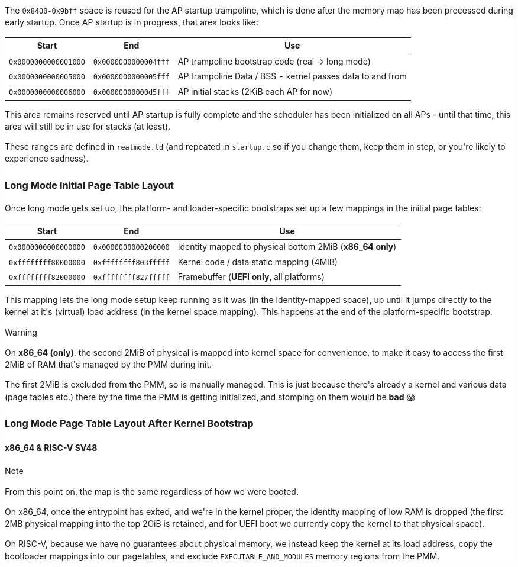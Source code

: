 The `0x8400-0x9bff` space is reused for the AP startup trampoline, which is done after the memory map has
been processed during early startup. Once AP startup is in progress, that area looks like:

| Start                | End                  | Use                                                          |
|----------------------|----------------------|--------------------------------------------------------------|
| `0x0000000000001000` | `0x0000000000004fff` | AP trampoline bootstrap code (real -> long mode)             |
| `0x0000000000005000` | `0x0000000000005fff` | AP trampoline Data / BSS - kernel passes data to and from    |
| `0x0000000000006000` | `0x00000000000d5fff` | AP initial stacks (2KiB each AP for now)                     |

This area remains reserved until AP startup is fully complete and the scheduler has been initialized on
all APs - until that time, this area will still be in use for stacks (at least).

These ranges are defined in `realmode.ld` (and repeated in `startup.c` so if you change them, keep them
in step, or you're likely to experience sadness).

### Long Mode Initial Page Table Layout

Once long mode gets set up, the platform- and loader-specific bootstraps
set up a few mappings in the initial page tables:

| Start                | End                  | Use                                                          |
|----------------------|----------------------|--------------------------------------------------------------|
| `0x0000000000000000` | `0x0000000000200000` | Identity mapped to physical bottom 2MiB (**x86_64 only**)    |
| `0xffffffff80000000` | `0xffffffff803fffff` | Kernel code / data static mapping (4MiB)                     |
| `0xffffffff82000000` | `0xffffffff827fffff` | Framebuffer (**UEFI only**, all platforms)                   |

This mapping lets the long mode setup keep running as it was (in the identity-mapped space),
up until it jumps directly to the kernel at it's (virtual) load address (in the kernel space
mapping). This happens at the end of the platform-specific bootstrap.

> [!WARNING]
> On **x86_64 (only)**, the second 2MiB of physical is mapped into kernel space for 
> convenience, to make it easy to access the first 2MiB of RAM that's managed by the
> PMM during init.
>
> The first 2MiB is excluded from the PMM, so is manually managed. This is just because
> there's already a kernel and various data (page tables etc.) there by the time the PMM
> is getting initialized, and stomping on them would be **bad** 😱

### Long Mode Page Table Layout After Kernel Bootstrap

#### x86_64 & RISC-V SV48
> [!NOTE]
> From this point on, the map is the same regardless of how we were booted.
> 
> On x86_64, once the entrypoint has exited, and we're in the kernel proper, the identity 
> mapping of low RAM is dropped (the first 2MB physical mapping into the top 2GiB 
> is retained, and for UEFI boot we currently copy the kernel to that physical 
> space).
>
> On RISC-V, because we have no guarantees about physical memory, we instead keep
> the kernel at its load address, copy the bootloader mappings into our pagetables,
> and exclude `EXECUTABLE_AND_MODULES` memory regions from the PMM.
